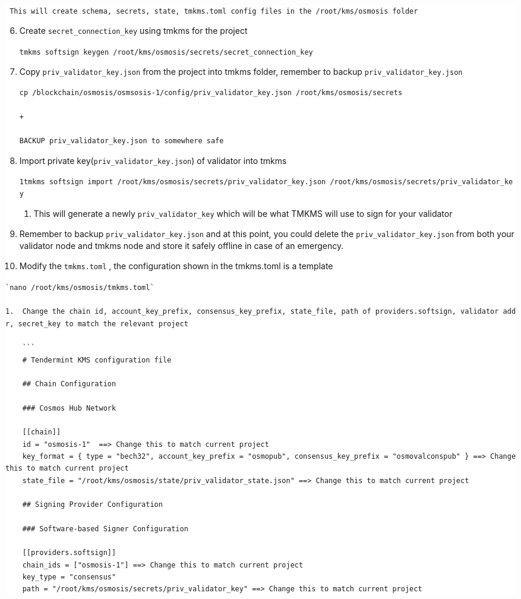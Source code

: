      This will create schema, secrets, state, tmkms.toml config files in the /root/kms/osmosis folder
        
6.  Create `secret_connection_key` using tmkms for the project
    
    `tmkms softsign keygen /root/kms/osmosis/secrets/secret_connection_key`
    
7.  Copy `priv_validator_key.json` from the project into tmkms folder, remember to backup `priv_validator_key.json`
    
    ```
    cp /blockchain/osmosis/osmsosis-1/config/priv_validator_key.json /root/kms/osmosis/secrets

    + 

    BACKUP priv_validator_key.json to somewhere safe
    ```
    
8.  Import private key(`priv_validator_key.json`) of validator into tmkms
    
    `1tmkms softsign import /root/kms/osmosis/secrets/priv_validator_key.json /root/kms/osmosis/secrets/priv_validator_key`
    
    1.  This will generate a newly `priv_validator_key` which will be what TMKMS will use to sign for your validator
        
9.  Remember to backup `priv_validator_key.json` and at this point, you could delete the `priv_validator_key.json` from both your validator node and tmkms node and store it safely offline in case of an emergency.
    
10.  Modify the `tmkms.toml` , the configuration shown in the tmkms.toml is a template
    
    `nano /root/kms/osmosis/tmkms.toml`
    
    1.  Change the chain id, account_key_prefix, consensus_key_prefix, state_file, path of providers.softsign, validator addr, secret_key to match the relevant project
        
        ```
        # Tendermint KMS configuration file

        ## Chain Configuration

        ### Cosmos Hub Network

        [[chain]]
        id = "osmosis-1"  ==> Change this to match current project
        key_format = { type = "bech32", account_key_prefix = "osmopub", consensus_key_prefix = "osmovalconspub" } ==> Change this to match current project
        state_file = "/root/kms/osmosis/state/priv_validator_state.json" ==> Change this to match current project

        ## Signing Provider Configuration

        ### Software-based Signer Configuration

        [[providers.softsign]]
        chain_ids = ["osmosis-1"] ==> Change this to match current project
        key_type = "consensus"
        path = "/root/kms/osmosis/secrets/priv_validator_key" ==> Change this to match current project
